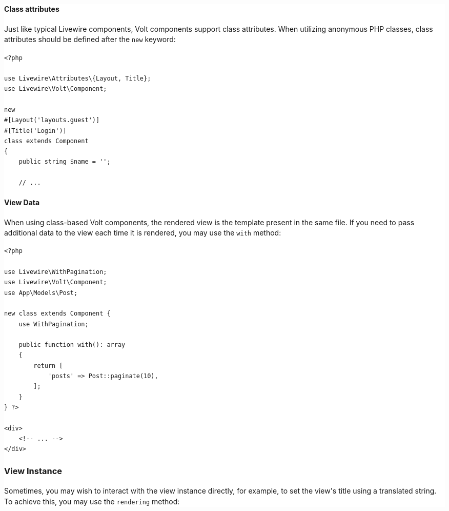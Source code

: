 #### Class attributes

Just like typical Livewire components, Volt components support class attributes. When utilizing anonymous PHP classes, class attributes should be defined after the `new` keyword:

```blade
<?php

use Livewire\Attributes\{Layout, Title};
use Livewire\Volt\Component;

new
#[Layout('layouts.guest')]
#[Title('Login')]
class extends Component
{
    public string $name = '';

    // ...
```

#### View Data

When using class-based Volt components, the rendered view is the template present in the same file. If you need to pass additional data to the view each time it is rendered, you may use the `with` method:

```blade
<?php

use Livewire\WithPagination;
use Livewire\Volt\Component;
use App\Models\Post;

new class extends Component {
    use WithPagination;

    public function with(): array
    {
        return [
            'posts' => Post::paginate(10),
        ];
    }
} ?>

<div>
    <!-- ... -->
</div>
```

### View Instance

Sometimes, you may wish to interact with the view instance directly, for example, to set the view's title using a translated string. To achieve this, you may use the `rendering` method:
